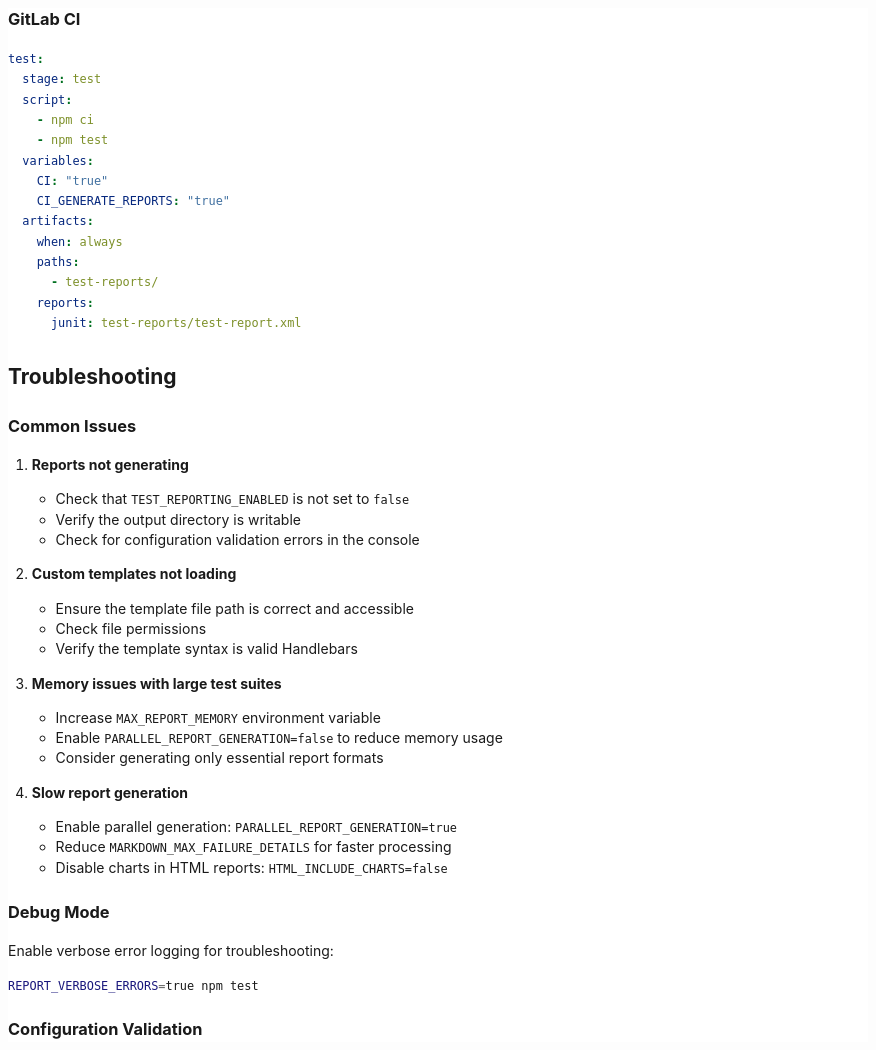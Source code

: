 ### GitLab CI

```yaml
test:
  stage: test
  script:
    - npm ci
    - npm test
  variables:
    CI: "true"
    CI_GENERATE_REPORTS: "true"
  artifacts:
    when: always
    paths:
      - test-reports/
    reports:
      junit: test-reports/test-report.xml
```

## Troubleshooting

### Common Issues

1. **Reports not generating**
   - Check that `TEST_REPORTING_ENABLED` is not set to `false`
   - Verify the output directory is writable
   - Check for configuration validation errors in the console

2. **Custom templates not loading**
   - Ensure the template file path is correct and accessible
   - Check file permissions
   - Verify the template syntax is valid Handlebars

3. **Memory issues with large test suites**
   - Increase `MAX_REPORT_MEMORY` environment variable
   - Enable `PARALLEL_REPORT_GENERATION=false` to reduce memory usage
   - Consider generating only essential report formats

4. **Slow report generation**
   - Enable parallel generation: `PARALLEL_REPORT_GENERATION=true`
   - Reduce `MARKDOWN_MAX_FAILURE_DETAILS` for faster processing
   - Disable charts in HTML reports: `HTML_INCLUDE_CHARTS=false`

### Debug Mode

Enable verbose error logging for troubleshooting:

```bash
REPORT_VERBOSE_ERRORS=true npm test
```

### Configuration Validation
